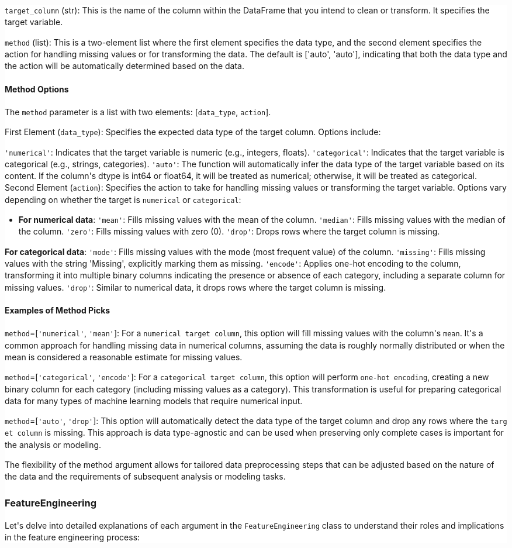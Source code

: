 `target_column` (str): This is the name of the column within the DataFrame that you intend to clean or transform. It specifies the target variable.

`method` (list): This is a two-element list where the first element specifies the data type, and the second element specifies the action for handling missing values or for transforming the data. The default is ['auto', 'auto'], indicating that both the data type and the action will be automatically determined based on the data.

#### Method Options
The `method` parameter is a list with two elements: [`data_type`, `action`].

First Element (`data_type`): Specifies the expected data type of the target column. Options include:

`'numerical'`: Indicates that the target variable is numeric (e.g., integers, floats).
`'categorical'`: Indicates that the target variable is categorical (e.g., strings, categories).
`'auto'`: The function will automatically infer the data type of the target variable based on its content. If the column's dtype is int64 or float64, it will be treated as numerical; otherwise, it will be treated as categorical.
Second Element (`action`): Specifies the action to take for handling missing values or transforming the target variable. Options vary depending on whether the target is `numerical` or `categorical`:

- **For numerical data**:
`'mean'`: Fills missing values with the mean of the column.
`'median'`: Fills missing values with the median of the column.
`'zero'`: Fills missing values with zero (0).
`'drop'`: Drops rows where the target column is missing.

**For categorical data**:
`'mode'`: Fills missing values with the mode (most frequent value) of the column.
`'missing'`: Fills missing values with the string 'Missing', explicitly marking them as missing.
`'encode'`: Applies one-hot encoding to the column, transforming it into multiple binary columns indicating the presence or absence of each category, including a separate column for missing values.
`'drop'`: Similar to numerical data, it drops rows where the target column is missing.

#### Examples of Method Picks
`method`=[`'numerical'`, `'mean'`]: For a `numerical target column`, this option will fill missing values with the column's `mean`. It's a common approach for handling missing data in numerical columns, assuming the data is roughly normally distributed or when the mean is considered a reasonable estimate for missing values.

`method`=[`'categorical'`, `'encode'`]: For a `categorical target column`, this option will perform `one-hot encoding`, creating a new binary column for each category (including missing values as a category). This transformation is useful for preparing categorical data for many types of machine learning models that require numerical input.

`method`=[`'auto'`, `'drop'`]: This option will automatically detect the data type of the target column and drop any rows where the `target column` is missing. This approach is data type-agnostic and can be used when preserving only complete cases is important for the analysis or modeling.

The flexibility of the method argument allows for tailored data preprocessing steps that can be adjusted based on the nature of the data and the requirements of subsequent analysis or modeling tasks.

### FeatureEngineering
Let's delve into detailed explanations of each argument in the `FeatureEngineering` class to understand their roles and implications in the feature engineering process:
